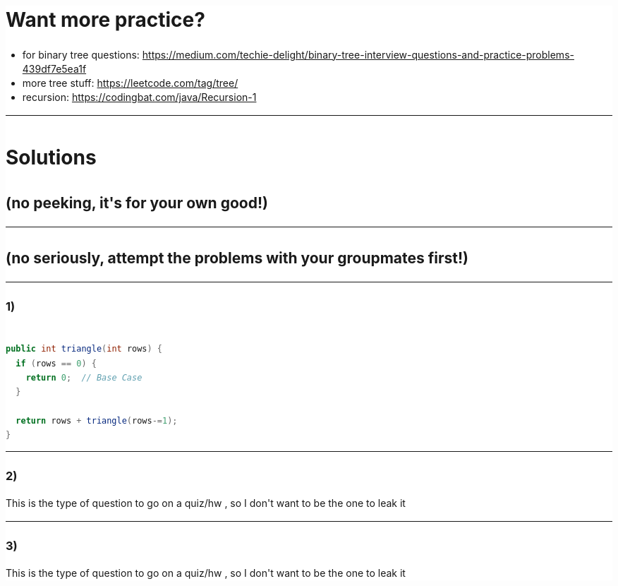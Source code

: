 # Want more practice?

* for binary tree questions: https://medium.com/techie-delight/binary-tree-interview-questions-and-practice-problems-439df7e5ea1f
* more tree stuff: https://leetcode.com/tag/tree/
* recursion: https://codingbat.com/java/Recursion-1 


---
#   Solutions 
##  (no peeking, it's for your own good!)

---
##  (no seriously, attempt the problems with your groupmates first!)

---

### 1)
```Java

public int triangle(int rows) {
  if (rows == 0) {
    return 0;  // Base Case
  }
  
  return rows + triangle(rows-=1); 
}
```

---
### 2)
This is the type of question to go on a quiz/hw , so I don't want to be the one to leak it

---
### 3)
This is the type of question to go on a quiz/hw , so I don't want to be the one to leak it